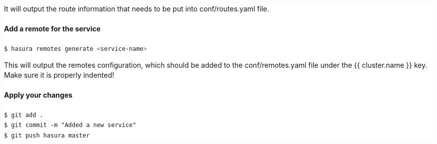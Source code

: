 It will output the route information that needs to be put into conf/routes.yaml file.

#### Add a remote for the service

```bash
$ hasura remotes generate <service-name>
```

This will output the remotes configuration, which should be added to the conf/remotes.yaml file under the {{ cluster.name }} key.
    Make sure it is properly indented!

#### Apply your changes

```
$ git add .
$ git commit -m "Added a new service"
$ git push hasura master
```
